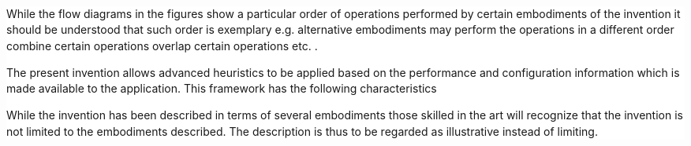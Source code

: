 While the flow diagrams in the figures show a particular order of operations performed by certain embodiments of the invention it should be understood that such order is exemplary e.g. alternative embodiments may perform the operations in a different order combine certain operations overlap certain operations etc. .

The present invention allows advanced heuristics to be applied based on the performance and configuration information which is made available to the application. This framework has the following characteristics 

While the invention has been described in terms of several embodiments those skilled in the art will recognize that the invention is not limited to the embodiments described. The description is thus to be regarded as illustrative instead of limiting.

